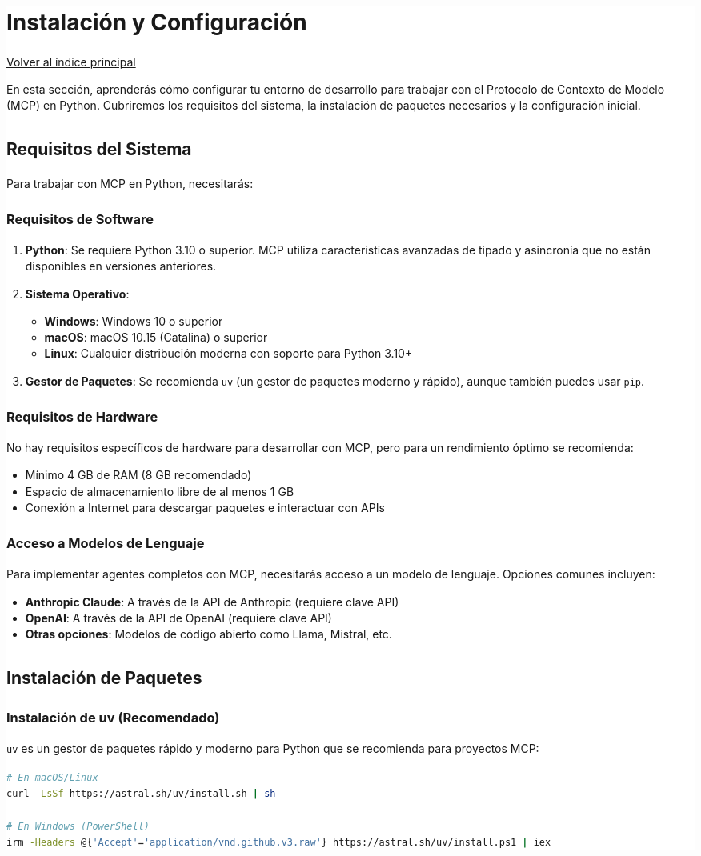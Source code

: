 # Instalación y Configuración

[Volver al índice principal](./mcp-agent-python-esqueleto.md)

En esta sección, aprenderás cómo configurar tu entorno de desarrollo para trabajar con el Protocolo de Contexto de Modelo (MCP) en Python. Cubriremos los requisitos del sistema, la instalación de paquetes necesarios y la configuración inicial.

## Requisitos del Sistema

Para trabajar con MCP en Python, necesitarás:

### Requisitos de Software

1. **Python**: Se requiere Python 3.10 o superior. MCP utiliza características avanzadas de tipado y asincronía que no están disponibles en versiones anteriores.

2. **Sistema Operativo**:
   - **Windows**: Windows 10 o superior
   - **macOS**: macOS 10.15 (Catalina) o superior
   - **Linux**: Cualquier distribución moderna con soporte para Python 3.10+

3. **Gestor de Paquetes**: Se recomienda `uv` (un gestor de paquetes moderno y rápido), aunque también puedes usar `pip`.

### Requisitos de Hardware

No hay requisitos específicos de hardware para desarrollar con MCP, pero para un rendimiento óptimo se recomienda:

- Mínimo 4 GB de RAM (8 GB recomendado)
- Espacio de almacenamiento libre de al menos 1 GB
- Conexión a Internet para descargar paquetes e interactuar con APIs

### Acceso a Modelos de Lenguaje

Para implementar agentes completos con MCP, necesitarás acceso a un modelo de lenguaje. Opciones comunes incluyen:

- **Anthropic Claude**: A través de la API de Anthropic (requiere clave API)
- **OpenAI**: A través de la API de OpenAI (requiere clave API)
- **Otras opciones**: Modelos de código abierto como Llama, Mistral, etc.

## Instalación de Paquetes

### Instalación de uv (Recomendado)

`uv` es un gestor de paquetes rápido y moderno para Python que se recomienda para proyectos MCP:

```bash
# En macOS/Linux
curl -LsSf https://astral.sh/uv/install.sh | sh

# En Windows (PowerShell)
irm -Headers @{'Accept'='application/vnd.github.v3.raw'} https://astral.sh/uv/install.ps1 | iex
```
